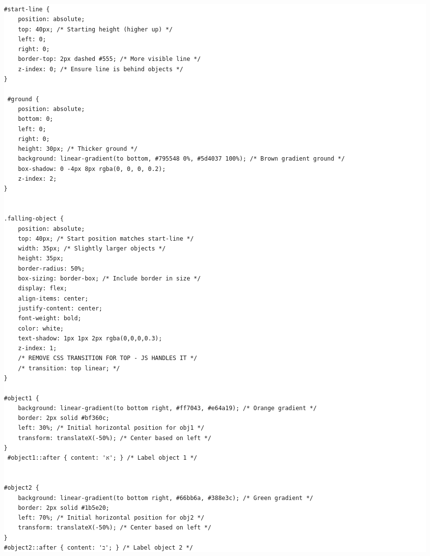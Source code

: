     #start-line {
        position: absolute;
        top: 40px; /* Starting height (higher up) */
        left: 0;
        right: 0;
        border-top: 2px dashed #555; /* More visible line */
        z-index: 0; /* Ensure line is behind objects */
    }

     #ground {
        position: absolute;
        bottom: 0;
        left: 0;
        right: 0;
        height: 30px; /* Thicker ground */
        background: linear-gradient(to bottom, #795548 0%, #5d4037 100%); /* Brown gradient ground */
        box-shadow: 0 -4px 8px rgba(0, 0, 0, 0.2);
        z-index: 2;
    }


    .falling-object {
        position: absolute;
        top: 40px; /* Start position matches start-line */
        width: 35px; /* Slightly larger objects */
        height: 35px;
        border-radius: 50%;
        box-sizing: border-box; /* Include border in size */
        display: flex;
        align-items: center;
        justify-content: center;
        font-weight: bold;
        color: white;
        text-shadow: 1px 1px 2px rgba(0,0,0,0.3);
        z-index: 1;
        /* REMOVE CSS TRANSITION FOR TOP - JS HANDLES IT */
        /* transition: top linear; */
    }

    #object1 {
        background: linear-gradient(to bottom right, #ff7043, #e64a19); /* Orange gradient */
        border: 2px solid #bf360c;
        left: 30%; /* Initial horizontal position for obj1 */
        transform: translateX(-50%); /* Center based on left */
    }
     #object1::after { content: 'א'; } /* Label object 1 */


    #object2 {
        background: linear-gradient(to bottom right, #66bb6a, #388e3c); /* Green gradient */
        border: 2px solid #1b5e20;
        left: 70%; /* Initial horizontal position for obj2 */
        transform: translateX(-50%); /* Center based on left */
    }
    #object2::after { content: 'ב'; } /* Label object 2 */
